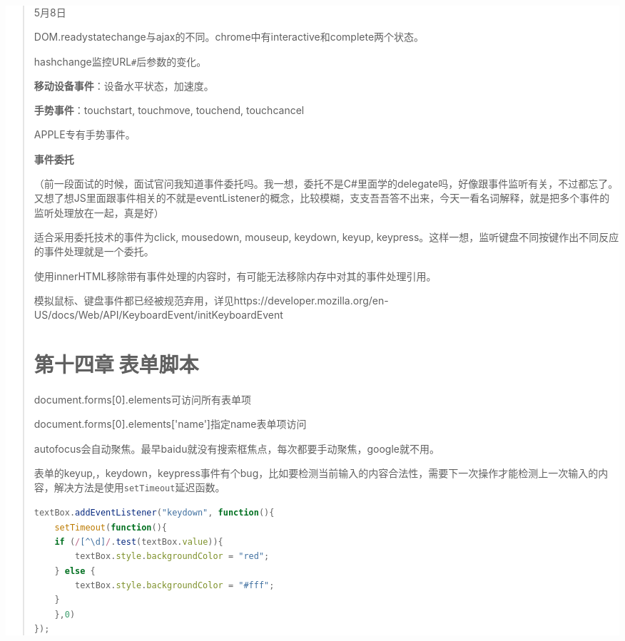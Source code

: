 > 5月8日
>
> DOM.readystatechange与ajax的不同。chrome中有interactive和complete两个状态。
>
> 
>
> hashchange监控URL`#`后参数的变化。
>
> 
>
> **移动设备事件**：设备水平状态，加速度。
>
> 
>
> **手势事件**：touchstart, touchmove, touchend, touchcancel
>
> APPLE专有手势事件。
>
> 
>
> **事件委托**
>
> （前一段面试的时候，面试官问我知道事件委托吗。我一想，委托不是C#里面学的delegate吗，好像跟事件监听有关，不过都忘了。又想了想JS里面跟事件相关的不就是eventListener的概念，比较模糊，支支吾吾答不出来，今天一看名词解释，就是把多个事件的监听处理放在一起，真是好）
>
> 适合采用委托技术的事件为click, mousedown, mouseup, keydown, keyup, keypress。这样一想，监听键盘不同按键作出不同反应的事件处理就是一个委托。
>
> 
>
> 使用innerHTML移除带有事件处理的内容时，有可能无法移除内存中对其的事件处理引用。
>
> 
>
> 模拟鼠标、键盘事件都已经被规范弃用，详见https://developer.mozilla.org/en-US/docs/Web/API/KeyboardEvent/initKeyboardEvent
>
> 
>
> # 第十四章 表单脚本
>
> document.forms[0].elements可访问所有表单项
>
> document.forms[0].elements['name']指定name表单项访问
>
> 
>
> autofocus会自动聚焦。最早baidu就没有搜索框焦点，每次都要手动聚焦，google就不用。
>
> 
>
> 表单的keyup,，keydown，keypress事件有个bug，比如要检测当前输入的内容合法性，需要下一次操作才能检测上一次输入的内容，解决方法是使用`setTimeout`延迟函数。
>
> ```javascript
> textBox.addEventListener("keydown", function(){
>     setTimeout(function(){
>     if (/[^\d]/.test(textBox.value)){
>         textBox.style.backgroundColor = "red";
>     } else {
>         textBox.style.backgroundColor = "#fff";
>     }
>     },0)
> });
> ```
>